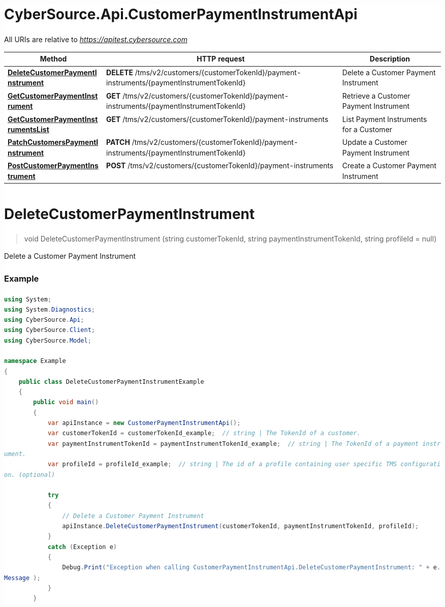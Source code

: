 # CyberSource.Api.CustomerPaymentInstrumentApi

All URIs are relative to *https://apitest.cybersource.com*

Method | HTTP request | Description
------------- | ------------- | -------------
[**DeleteCustomerPaymentInstrument**](CustomerPaymentInstrumentApi.md#deletecustomerpaymentinstrument) | **DELETE** /tms/v2/customers/{customerTokenId}/payment-instruments/{paymentInstrumentTokenId} | Delete a Customer Payment Instrument
[**GetCustomerPaymentInstrument**](CustomerPaymentInstrumentApi.md#getcustomerpaymentinstrument) | **GET** /tms/v2/customers/{customerTokenId}/payment-instruments/{paymentInstrumentTokenId} | Retrieve a Customer Payment Instrument
[**GetCustomerPaymentInstrumentsList**](CustomerPaymentInstrumentApi.md#getcustomerpaymentinstrumentslist) | **GET** /tms/v2/customers/{customerTokenId}/payment-instruments | List Payment Instruments for a Customer
[**PatchCustomersPaymentInstrument**](CustomerPaymentInstrumentApi.md#patchcustomerspaymentinstrument) | **PATCH** /tms/v2/customers/{customerTokenId}/payment-instruments/{paymentInstrumentTokenId} | Update a Customer Payment Instrument
[**PostCustomerPaymentInstrument**](CustomerPaymentInstrumentApi.md#postcustomerpaymentinstrument) | **POST** /tms/v2/customers/{customerTokenId}/payment-instruments | Create a Customer Payment Instrument


<a name="deletecustomerpaymentinstrument"></a>
# **DeleteCustomerPaymentInstrument**
> void DeleteCustomerPaymentInstrument (string customerTokenId, string paymentInstrumentTokenId, string profileId = null)

Delete a Customer Payment Instrument

### Example
```csharp
using System;
using System.Diagnostics;
using CyberSource.Api;
using CyberSource.Client;
using CyberSource.Model;

namespace Example
{
    public class DeleteCustomerPaymentInstrumentExample
    {
        public void main()
        {
            var apiInstance = new CustomerPaymentInstrumentApi();
            var customerTokenId = customerTokenId_example;  // string | The TokenId of a customer.
            var paymentInstrumentTokenId = paymentInstrumentTokenId_example;  // string | The TokenId of a payment instrument.
            var profileId = profileId_example;  // string | The id of a profile containing user specific TMS configuration. (optional) 

            try
            {
                // Delete a Customer Payment Instrument
                apiInstance.DeleteCustomerPaymentInstrument(customerTokenId, paymentInstrumentTokenId, profileId);
            }
            catch (Exception e)
            {
                Debug.Print("Exception when calling CustomerPaymentInstrumentApi.DeleteCustomerPaymentInstrument: " + e.Message );
            }
        }
```